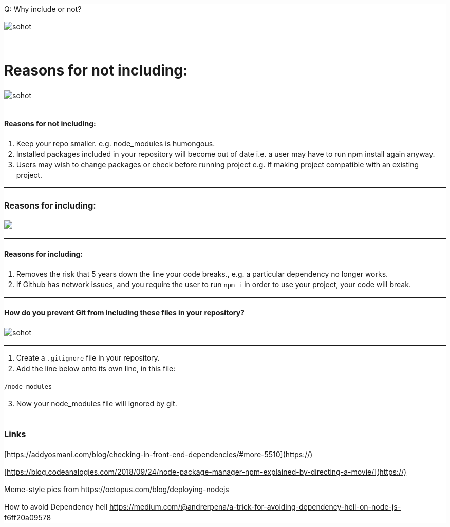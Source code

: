 Q: Why include or not?

![sohot](https://media.giphy.com/media/xqBpxjk7CXLtm/giphy.gif)

---

# Reasons for not including:
![sohot](https://media.giphy.com/media/KTW9FIyPKTFcI/giphy.gif)

---

#### Reasons for not including:

1. Keep your repo smaller.
e.g. node_modules is humongous.
2. Installed packages included in your repository will become out of date
i.e. a user may have to run npm install again anyway.
3. Users may wish to change packages or check before running project
e.g. if making project compatible with an existing project.

---

### Reasons for including:

![](https://media.giphy.com/media/khl6RE8XNiwxstKNzE/giphy.gif)

---

#### Reasons for including:

1. Removes the risk that 5 years down the line your code breaks., 
e.g. a particular dependency no longer works.
2. If Github has network issues, and you require the user to run `npm i` in order to use your project, your code will break.

---

#### How do you prevent Git from including these files in your repository?
![sohot](https://media.giphy.com/media/102AsbWPQZXbeU/giphy.gif)

---

1. Create a `.gitignore` file in your repository.
2. Add the line below onto its own line, in this file:

```/node_modules```

3. Now your node_modules file will ignored by git.

---

### Links


[https://addyosmani.com/blog/checking-in-front-end-dependencies/#more-5510](https://)

[https://blog.codeanalogies.com/2018/09/24/node-package-manager-npm-explained-by-directing-a-movie/](https://)

Meme-style pics from https://octopus.com/blog/deploying-nodejs

How to avoid Dependency hell https://medium.com/@andrerpena/a-trick-for-avoiding-dependency-hell-on-node-js-f6ff20a09578
```